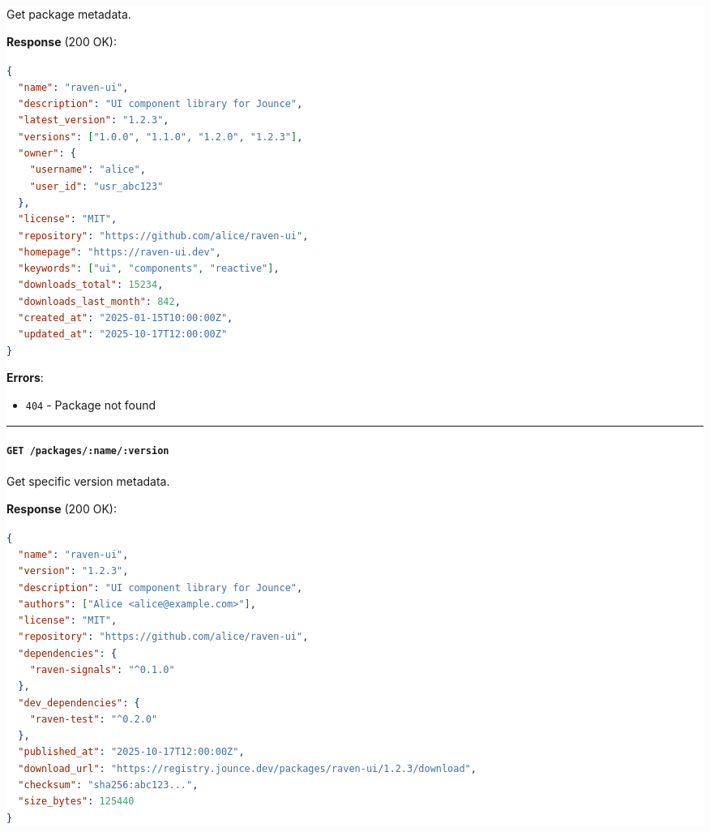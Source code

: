 Get package metadata.

**Response** (200 OK):
```json
{
  "name": "raven-ui",
  "description": "UI component library for Jounce",
  "latest_version": "1.2.3",
  "versions": ["1.0.0", "1.1.0", "1.2.0", "1.2.3"],
  "owner": {
    "username": "alice",
    "user_id": "usr_abc123"
  },
  "license": "MIT",
  "repository": "https://github.com/alice/raven-ui",
  "homepage": "https://raven-ui.dev",
  "keywords": ["ui", "components", "reactive"],
  "downloads_total": 15234,
  "downloads_last_month": 842,
  "created_at": "2025-01-15T10:00:00Z",
  "updated_at": "2025-10-17T12:00:00Z"
}
```

**Errors**:
- `404` - Package not found

---

#### `GET /packages/:name/:version`

Get specific version metadata.

**Response** (200 OK):
```json
{
  "name": "raven-ui",
  "version": "1.2.3",
  "description": "UI component library for Jounce",
  "authors": ["Alice <alice@example.com>"],
  "license": "MIT",
  "repository": "https://github.com/alice/raven-ui",
  "dependencies": {
    "raven-signals": "^0.1.0"
  },
  "dev_dependencies": {
    "raven-test": "^0.2.0"
  },
  "published_at": "2025-10-17T12:00:00Z",
  "download_url": "https://registry.jounce.dev/packages/raven-ui/1.2.3/download",
  "checksum": "sha256:abc123...",
  "size_bytes": 125440
}
```
